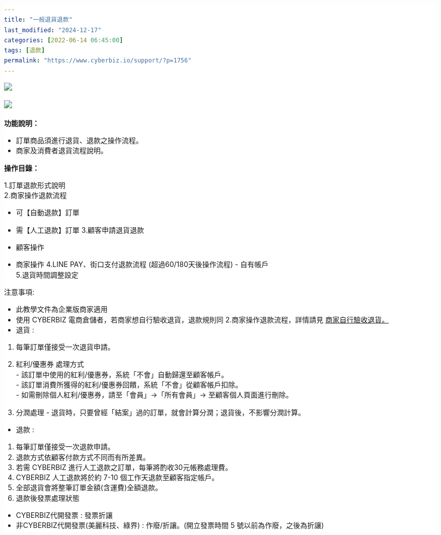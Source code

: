 ```yaml
---
title: "一般退貨退款"
last_modified: "2024-12-17"
categories: [2022-06-14 06:45:00]
tags: [退款]
permalink: "https://www.cyberbiz.io/support/?p=1756"
---
```


![](https://www.cyberbiz.io/support/wp-content/uploads/適用站別.png)

[![](https://www.cyberbiz.io/support/wp-content/uploads/台灣站.png)](https://www.cyberbiz.io/support/?page_id=2490)

**功能說明：**  

* 訂單商品須進行退貨、退款之操作流程。
* 商家及消費者退貨流程說明。

**操作目錄：**

1.訂單退款形式說明  
2.商家操作退款流程

* 可【自動退款】訂單 
* 需【人工退款】訂單 
3.顧客申請退貨退款

* 顧客操作 
* 商家操作 
4.LINE PAY、街口支付退款流程 (超過60/180天後操作流程) - 自有帳戶  
5.退貨時間調整設定

注意事項:  

* 此教學文件為企業版商家適用
* 使用 CYBERBIZ 電商倉儲者，若商家想自行驗收退貨，退款規則同 2.商家操作退款流程，詳情請見 [商家自行驗收退貨。](https://www.cyberbiz.io/support/?p=4414)
* 退貨 : 
1. 每筆訂單僅接受一次退貨申請。
2. 紅利/優惠券 處理方式   
\- 該訂單中使用的紅利/優惠券，系統「不會」自動歸還至顧客帳戶。  
\- 該訂單消費所獲得的紅利/優惠券回饋，系統「不會」從顧客帳戶扣除。  
\- 如需刪除個人紅利/優惠券，請至「會員」→「所有會員」→ 至顧客個人頁面進行刪除。

3. 分潤處理 - 退貨時，只要曾經「結案」過的訂單，就會計算分潤；退貨後，不影響分潤計算。
* 退款 : 
1. 每筆訂單僅接受一次退款申請。
2. 退款方式依顧客付款方式不同而有所差異。
3. 若需 CYBERBIZ 進行人工退款之訂單，每筆將酌收30元帳務處理費。
4. CYBERBIZ 人工退款將於約 7-10 個工作天退款至顧客指定帳戶。
5. 全部退貨會將整筆訂單金額(含運費)全額退款。
6. 退款後發票處理狀態 
* CYBERBIZ代開發票 : 發票折讓
* 非CYBERBIZ代開發票(美麗科技、綠界) : 作廢/折讓。(開立發票時間 5 號以前為作廢，之後為折讓)
